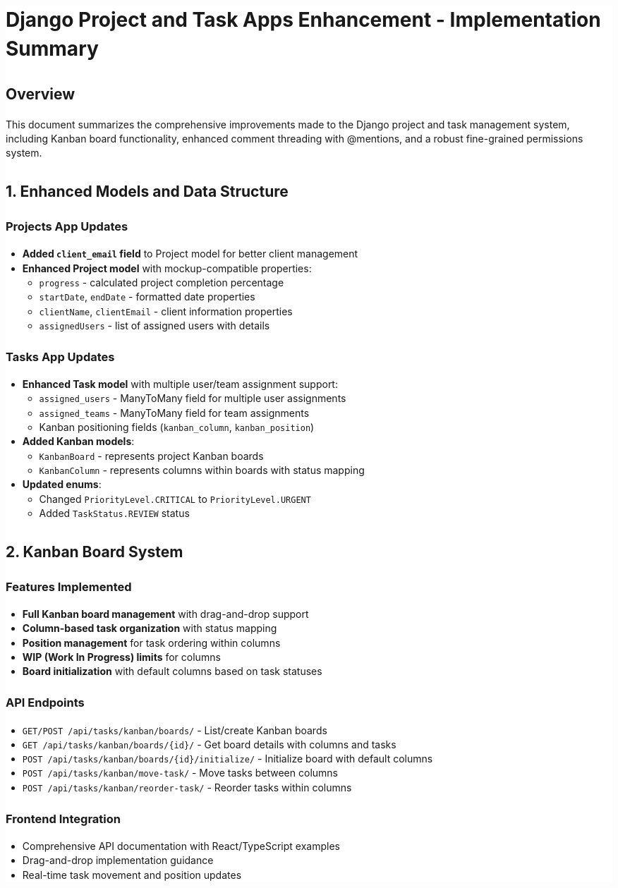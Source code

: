 # Django Project and Task Apps Enhancement - Implementation Summary

## Overview
This document summarizes the comprehensive improvements made to the Django project and task management system, including Kanban board functionality, enhanced comment threading with @mentions, and a robust fine-grained permissions system.

## 1. Enhanced Models and Data Structure

### Projects App Updates
- **Added `client_email` field** to Project model for better client management
- **Enhanced Project model** with mockup-compatible properties:
  - `progress` - calculated project completion percentage
  - `startDate`, `endDate` - formatted date properties
  - `clientName`, `clientEmail` - client information properties
  - `assignedUsers` - list of assigned users with details

### Tasks App Updates
- **Enhanced Task model** with multiple user/team assignment support:
  - `assigned_users` - ManyToMany field for multiple user assignments
  - `assigned_teams` - ManyToMany field for team assignments
  - Kanban positioning fields (`kanban_column`, `kanban_position`)
- **Added Kanban models**:
  - `KanbanBoard` - represents project Kanban boards
  - `KanbanColumn` - represents columns within boards with status mapping
- **Updated enums**:
  - Changed `PriorityLevel.CRITICAL` to `PriorityLevel.URGENT`
  - Added `TaskStatus.REVIEW` status

## 2. Kanban Board System

### Features Implemented
- **Full Kanban board management** with drag-and-drop support
- **Column-based task organization** with status mapping
- **Position management** for task ordering within columns
- **WIP (Work In Progress) limits** for columns
- **Board initialization** with default columns based on task statuses

### API Endpoints
- `GET/POST /api/tasks/kanban/boards/` - List/create Kanban boards
- `GET /api/tasks/kanban/boards/{id}/` - Get board details with columns and tasks
- `POST /api/tasks/kanban/boards/{id}/initialize/` - Initialize board with default columns
- `POST /api/tasks/kanban/move-task/` - Move tasks between columns
- `POST /api/tasks/kanban/reorder-task/` - Reorder tasks within columns

### Frontend Integration
- Comprehensive API documentation with React/TypeScript examples
- Drag-and-drop implementation guidance
- Real-time task movement and position updates
